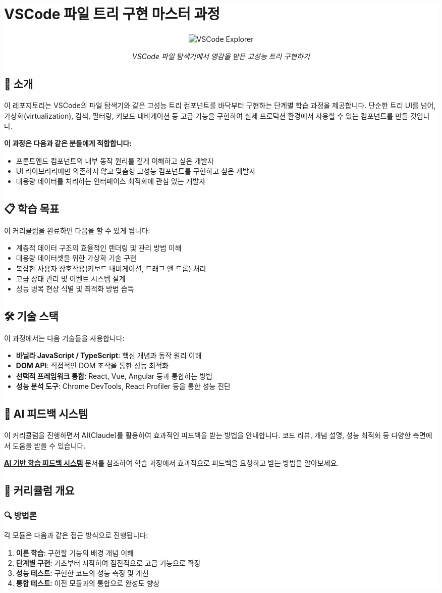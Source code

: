 # VSCode 파일 트리 구현 마스터 과정

<div align="center">
  <img src="https://raw.githubusercontent.com/microsoft/vscode-docs/main/images/code-navigation/explorer-view.png" alt="VSCode Explorer" width="300">
  <p><em>VSCode 파일 탐색기에서 영감을 받은 고성능 트리 구현하기</em></p>
</div>

## 🌟 소개

이 레포지토리는 VSCode의 파일 탐색기와 같은 고성능 트리 컴포넌트를 바닥부터 구현하는 단계별 학습 과정을 제공합니다. 단순한 트리 UI를 넘어, 가상화(virtualization), 검색, 필터링, 키보드 내비게이션 등 고급 기능을 구현하여 실제 프로덕션 환경에서 사용할 수 있는 컴포넌트를 만들 것입니다.

**이 과정은 다음과 같은 분들에게 적합합니다:**

- 프론트엔드 컴포넌트의 내부 동작 원리를 깊게 이해하고 싶은 개발자
- UI 라이브러리에만 의존하지 않고 맞춤형 고성능 컴포넌트를 구현하고 싶은 개발자
- 대용량 데이터를 처리하는 인터페이스 최적화에 관심 있는 개발자

## 📋 학습 목표

이 커리큘럼을 완료하면 다음을 할 수 있게 됩니다:

- 계층적 데이터 구조의 효율적인 렌더링 및 관리 방법 이해
- 대용량 데이터셋을 위한 가상화 기술 구현
- 복잡한 사용자 상호작용(키보드 내비게이션, 드래그 앤 드롭) 처리
- 고급 상태 관리 및 이벤트 시스템 설계
- 성능 병목 현상 식별 및 최적화 방법 습득

## 🛠️ 기술 스택

이 과정에서는 다음 기술들을 사용합니다:

- **바닐라 JavaScript / TypeScript**: 핵심 개념과 동작 원리 이해
- **DOM API**: 직접적인 DOM 조작을 통한 성능 최적화
- **선택적 프레임워크 통합**: React, Vue, Angular 등과 통합하는 방법
- **성능 분석 도구**: Chrome DevTools, React Profiler 등을 통한 성능 진단

## 💬 AI 피드백 시스템

이 커리큘럼을 진행하면서 AI(Claude)를 활용하여 효과적인 피드백을 받는 방법을 안내합니다. 코드 리뷰, 개념 설명, 성능 최적화 등 다양한 측면에서 도움을 받을 수 있습니다.

**[AI 기반 학습 피드백 시스템](FEEDBACK.md)** 문서를 참조하여 학습 과정에서 효과적으로 피드백을 요청하고 받는 방법을 알아보세요.

## 🚀 커리큘럼 개요

### 🔍 방법론

각 모듈은 다음과 같은 접근 방식으로 진행됩니다:

1. **이론 학습**: 구현할 기능의 배경 개념 이해
2. **단계별 구현**: 기초부터 시작하여 점진적으로 고급 기능으로 확장
3. **성능 테스트**: 구현한 코드의 성능 측정 및 개선
4. **통합 테스트**: 이전 모듈과의 통합으로 완성도 향상
